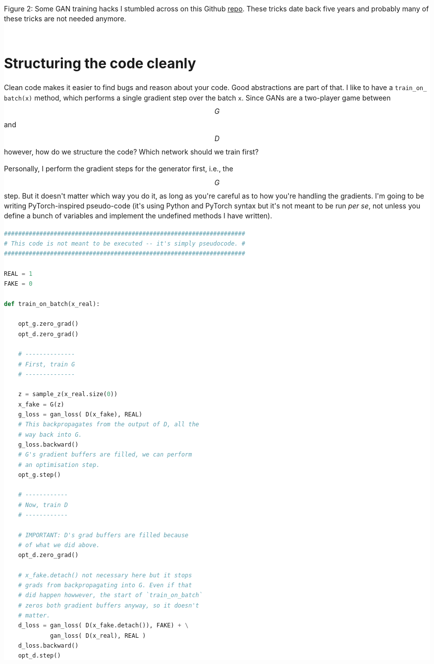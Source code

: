 <figcaption>Figure 2: Some GAN training hacks I stumbled across on this Github <a href="https://github.com/soumith/ganhacks/">repo</a>. These tricks date back five years and probably many of these tricks are not needed anymore.</figcaption>
</div>
<br />

# Structuring the code cleanly

Clean code makes it easier to find bugs and reason about your code. Good abstractions are part of that. I like to have a `train_on_batch(x)` method, which performs a single gradient step over the batch `x`. Since GANs are a two-player game between $$G$$ and $$D$$ however, how do we structure the code? Which network should we train first?

Personally, I perform the gradient steps for the generator first, i.e., the $$G$$ step. But it doesn't matter which way you do it, as long as you're careful as to how you're handling the gradients. I'm going to be writing PyTorch-inspired pseudo-code (it's using Python and PyTorch syntax but it's not meant to be run _per se_, not unless you define a bunch of variables and implement the undefined methods I have written).


```python
####################################################################
# This code is not meant to be executed -- it's simply pseudocode. #
####################################################################

REAL = 1
FAKE = 0

def train_on_batch(x_real):
    
    opt_g.zero_grad()
    opt_d.zero_grad()
    
    # --------------
    # First, train G
    # --------------
    
    z = sample_z(x_real.size(0))
    x_fake = G(z)
    g_loss = gan_loss( D(x_fake), REAL)
    # This backpropagates from the output of D, all the
    # way back into G.
    g_loss.backward()
    # G's gradient buffers are filled, we can perform
    # an optimisation step.
    opt_g.step()
    
    # ------------
    # Now, train D
    # ------------
    
    # IMPORTANT: D's grad buffers are filled because
    # of what we did above.
    opt_d.zero_grad()
    
    # x_fake.detach() not necessary here but it stops
    # grads from backpropagating into G. Even if that
    # did happen howwever, the start of `train_on_batch` 
    # zeros both gradient buffers anyway, so it doesn't 
    # matter.
    d_loss = gan_loss( D(x_fake.detach()), FAKE) + \
             gan_loss( D(x_real), REAL )
    d_loss.backward()
    opt_d.step()
```